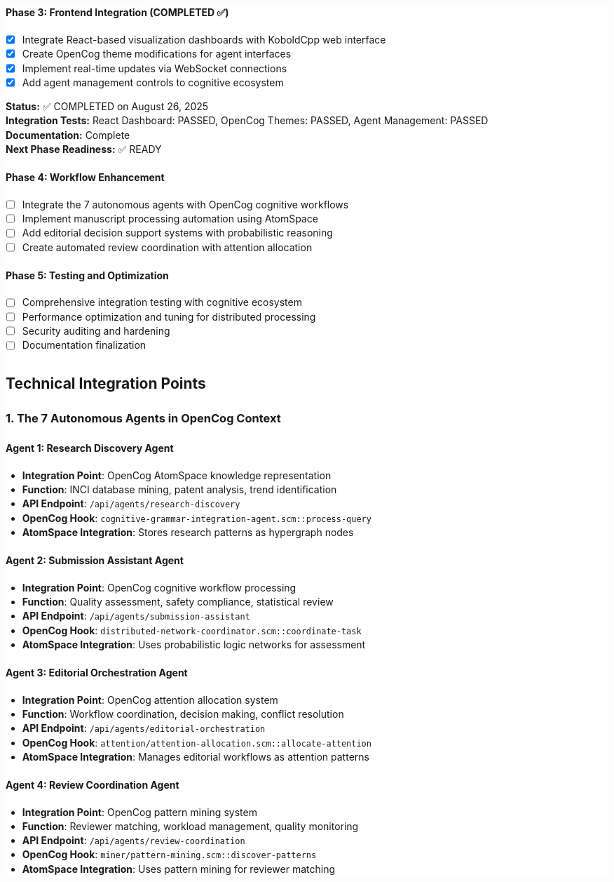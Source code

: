 #### Phase 3: Frontend Integration (COMPLETED ✅)
- [x] Integrate React-based visualization dashboards with KoboldCpp web interface
- [x] Create OpenCog theme modifications for agent interfaces
- [x] Implement real-time updates via WebSocket connections
- [x] Add agent management controls to cognitive ecosystem

**Status:** ✅ COMPLETED on August 26, 2025  
**Integration Tests:** React Dashboard: PASSED, OpenCog Themes: PASSED, Agent Management: PASSED  
**Documentation:** Complete  
**Next Phase Readiness:** ✅ READY

#### Phase 4: Workflow Enhancement
- [ ] Integrate the 7 autonomous agents with OpenCog cognitive workflows
- [ ] Implement manuscript processing automation using AtomSpace
- [ ] Add editorial decision support systems with probabilistic reasoning
- [ ] Create automated review coordination with attention allocation

#### Phase 5: Testing and Optimization
- [ ] Comprehensive integration testing with cognitive ecosystem
- [ ] Performance optimization and tuning for distributed processing
- [ ] Security auditing and hardening
- [ ] Documentation finalization

## Technical Integration Points

### 1. The 7 Autonomous Agents in OpenCog Context

#### Agent 1: Research Discovery Agent
- **Integration Point**: OpenCog AtomSpace knowledge representation
- **Function**: INCI database mining, patent analysis, trend identification
- **API Endpoint**: `/api/agents/research-discovery`
- **OpenCog Hook**: `cognitive-grammar-integration-agent.scm::process-query`
- **AtomSpace Integration**: Stores research patterns as hypergraph nodes

#### Agent 2: Submission Assistant Agent
- **Integration Point**: OpenCog cognitive workflow processing
- **Function**: Quality assessment, safety compliance, statistical review
- **API Endpoint**: `/api/agents/submission-assistant`
- **OpenCog Hook**: `distributed-network-coordinator.scm::coordinate-task`
- **AtomSpace Integration**: Uses probabilistic logic networks for assessment

#### Agent 3: Editorial Orchestration Agent
- **Integration Point**: OpenCog attention allocation system
- **Function**: Workflow coordination, decision making, conflict resolution
- **API Endpoint**: `/api/agents/editorial-orchestration`
- **OpenCog Hook**: `attention/attention-allocation.scm::allocate-attention`
- **AtomSpace Integration**: Manages editorial workflows as attention patterns

#### Agent 4: Review Coordination Agent
- **Integration Point**: OpenCog pattern mining system
- **Function**: Reviewer matching, workload management, quality monitoring
- **API Endpoint**: `/api/agents/review-coordination`
- **OpenCog Hook**: `miner/pattern-mining.scm::discover-patterns`
- **AtomSpace Integration**: Uses pattern mining for reviewer matching
